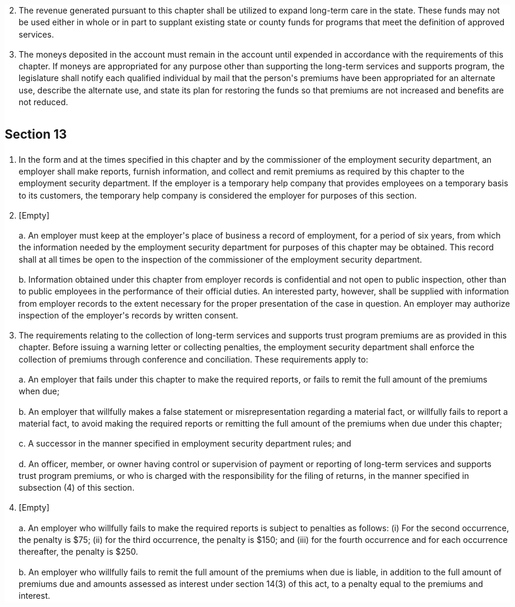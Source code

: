2. The revenue generated pursuant to this chapter shall be utilized to expand long-term care in the state. These funds may not be used either in whole or in part to supplant existing state or county funds for programs that meet the definition of approved services.

3. The moneys deposited in the account must remain in the account until expended in accordance with the requirements of this chapter. If moneys are appropriated for any purpose other than supporting the long-term services and supports program, the legislature shall notify each qualified individual by mail that the person's premiums have been appropriated for an alternate use, describe the alternate use, and state its plan for restoring the funds so that premiums are not increased and benefits are not reduced.

## Section 13
1. In the form and at the times specified in this chapter and by the commissioner of the employment security department, an employer shall make reports, furnish information, and collect and remit premiums as required by this chapter to the employment security department. If the employer is a temporary help company that provides employees on a temporary basis to its customers, the temporary help company is considered the employer for purposes of this section.

2. [Empty]

    a. An employer must keep at the employer's place of business a record of employment, for a period of six years, from which the information needed by the employment security department for purposes of this chapter may be obtained. This record shall at all times be open to the inspection of the commissioner of the employment security department.

    b. Information obtained under this chapter from employer records is confidential and not open to public inspection, other than to public employees in the performance of their official duties. An interested party, however, shall be supplied with information from employer records to the extent necessary for the proper presentation of the case in question. An employer may authorize inspection of the employer's records by written consent.

3. The requirements relating to the collection of long-term services and supports trust program premiums are as provided in this chapter. Before issuing a warning letter or collecting penalties, the employment security department shall enforce the collection of premiums through conference and conciliation. These requirements apply to:

    a. An employer that fails under this chapter to make the required reports, or fails to remit the full amount of the premiums when due;

    b. An employer that willfully makes a false statement or misrepresentation regarding a material fact, or willfully fails to report a material fact, to avoid making the required reports or remitting the full amount of the premiums when due under this chapter;

    c. A successor in the manner specified in employment security department rules; and

    d. An officer, member, or owner having control or supervision of payment or reporting of long-term services and supports trust program premiums, or who is charged with the responsibility for the filing of returns, in the manner specified in subsection (4) of this section.

4. [Empty]

    a. An employer who willfully fails to make the required reports is subject to penalties as follows: (i) For the second occurrence, the penalty is $75; (ii) for the third occurrence, the penalty is $150; and (iii) for the fourth occurrence and for each occurrence thereafter, the penalty is $250.

    b. An employer who willfully fails to remit the full amount of the premiums when due is liable, in addition to the full amount of premiums due and amounts assessed as interest under section 14(3) of this act, to a penalty equal to the premiums and interest.
